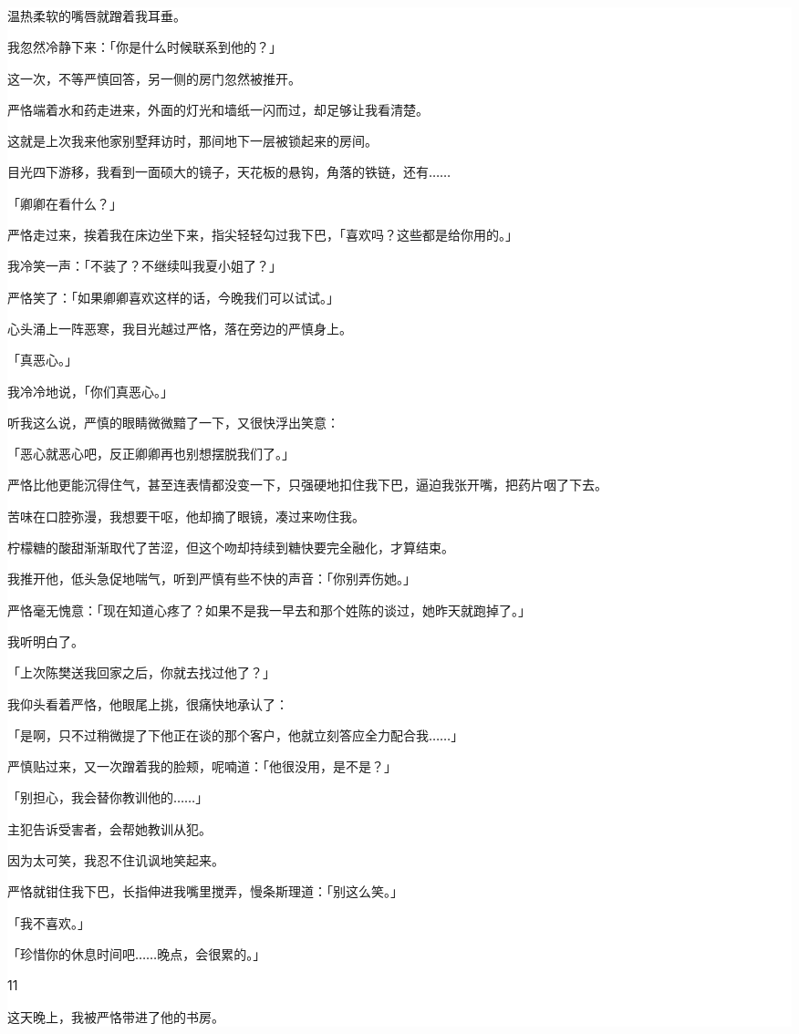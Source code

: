 温热柔软的嘴唇就蹭着我耳垂。

我忽然冷静下来：「你是什么时候联系到他的？」

这一次，不等严慎回答，另一侧的房门忽然被推开。

严恪端着水和药走进来，外面的灯光和墙纸一闪而过，却足够让我看清楚。

这就是上次我来他家别墅拜访时，那间地下一层被锁起来的房间。

目光四下游移，我看到一面硕大的镜子，天花板的悬钩，角落的铁链，还有……

「卿卿在看什么？」

严恪走过来，挨着我在床边坐下来，指尖轻轻勾过我下巴，「喜欢吗？这些都是给你用的。」

我冷笑一声：「不装了？不继续叫我夏小姐了？」

严恪笑了：「如果卿卿喜欢这样的话，今晚我们可以试试。」

心头涌上一阵恶寒，我目光越过严恪，落在旁边的严慎身上。

「真恶心。」

我冷冷地说，「你们真恶心。」

听我这么说，严慎的眼睛微微黯了一下，又很快浮出笑意：

「恶心就恶心吧，反正卿卿再也别想摆脱我们了。」

严恪比他更能沉得住气，甚至连表情都没变一下，只强硬地扣住我下巴，逼迫我张开嘴，把药片咽了下去。

苦味在口腔弥漫，我想要干呕，他却摘了眼镜，凑过来吻住我。

柠檬糖的酸甜渐渐取代了苦涩，但这个吻却持续到糖快要完全融化，才算结束。

我推开他，低头急促地喘气，听到严慎有些不快的声音：「你别弄伤她。」

严恪毫无愧意：「现在知道心疼了？如果不是我一早去和那个姓陈的谈过，她昨天就跑掉了。」

我听明白了。

「上次陈樊送我回家之后，你就去找过他了？」

我仰头看着严恪，他眼尾上挑，很痛快地承认了：

「是啊，只不过稍微提了下他正在谈的那个客户，他就立刻答应全力配合我……」

严慎贴过来，又一次蹭着我的脸颊，呢喃道：「他很没用，是不是？」

「别担心，我会替你教训他的……」

主犯告诉受害者，会帮她教训从犯。

因为太可笑，我忍不住讥讽地笑起来。

严恪就钳住我下巴，长指伸进我嘴里搅弄，慢条斯理道：「别这么笑。」

「我不喜欢。」

「珍惜你的休息时间吧……晚点，会很累的。」

11

这天晚上，我被严恪带进了他的书房。
